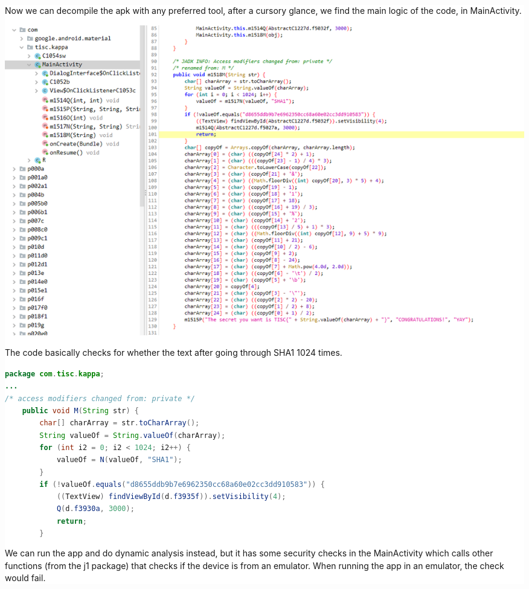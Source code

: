 Now we can decompile the apk with any preferred tool, after a cursory glance, we find the main logic of the code, in MainActivity.

![lv3-1-mainactivity](img/lv3-2-mainactivity.png)

The code basically checks for whether the text after going through SHA1 1024 times.

```java
package com.tisc.kappa;
...
/* access modifiers changed from: private */
    public void M(String str) {
        char[] charArray = str.toCharArray();
        String valueOf = String.valueOf(charArray);
        for (int i2 = 0; i2 < 1024; i2++) {
            valueOf = N(valueOf, "SHA1");
        }
        if (!valueOf.equals("d8655ddb9b7e6962350cc68a60e02cc3dd910583")) {
            ((TextView) findViewById(d.f3935f)).setVisibility(4);
            Q(d.f3930a, 3000);
            return;
        }
```

We can run the app and do dynamic analysis instead, but it has some security checks in the MainActivity which calls other functions (from the j1 package) that checks if the device is from an emulator. When running the app in an emulator, the check would fail.
